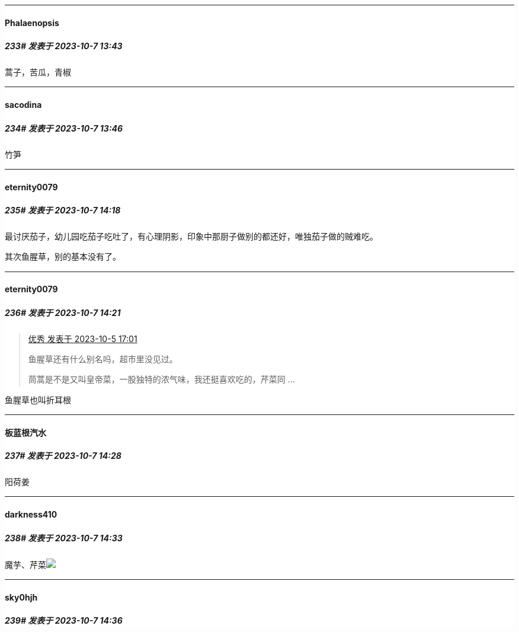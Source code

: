 *****

####  Phalaenopsis  
##### 233#       发表于 2023-10-7 13:43

蒿子，苦瓜，青椒

*****

####  sacodina  
##### 234#       发表于 2023-10-7 13:46

竹笋


*****

####  eternity0079  
##### 235#       发表于 2023-10-7 14:18

最讨厌茄子，幼儿园吃茄子吃吐了，有心理阴影，印象中那厨子做别的都还好，唯独茄子做的贼难吃。

其次鱼腥草，别的基本没有了。

*****

####  eternity0079  
##### 236#       发表于 2023-10-7 14:21

<blockquote><a href="httphttps://bbs.saraba1st.com/2b/forum.php?mod=redirect&amp;goto=findpost&amp;pid=62622661&amp;ptid=2155571" target="_blank">优秀 发表于 2023-10-5 17:01</a>

鱼腥草还有什么别名吗，超市里没见过。

茼蒿是不是又叫皇帝菜，一股独特的浓气味，我还挺喜欢吃的，芹菜同 ...</blockquote>
鱼腥草也叫折耳根


*****

####  板蓝根汽水  
##### 237#       发表于 2023-10-7 14:28

阳荷姜

*****

####  darkness410  
##### 238#       发表于 2023-10-7 14:33

魔芋、芹菜<img src="https://static.saraba1st.com/image/smiley/face2017/001.png" referrerpolicy="no-referrer">


*****

####  sky0hjh  
##### 239#       发表于 2023-10-7 14:36
